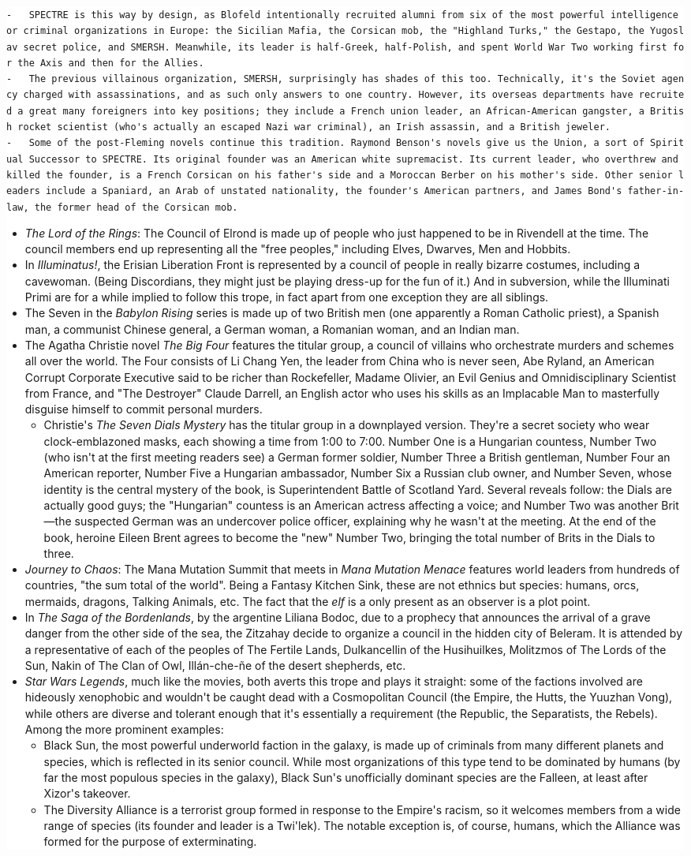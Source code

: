     -   SPECTRE is this way by design, as Blofeld intentionally recruited alumni from six of the most powerful intelligence or criminal organizations in Europe: the Sicilian Mafia, the Corsican mob, the "Highland Turks," the Gestapo, the Yugoslav secret police, and SMERSH. Meanwhile, its leader is half-Greek, half-Polish, and spent World War Two working first for the Axis and then for the Allies.
    -   The previous villainous organization, SMERSH, surprisingly has shades of this too. Technically, it's the Soviet agency charged with assassinations, and as such only answers to one country. However, its overseas departments have recruited a great many foreigners into key positions; they include a French union leader, an African-American gangster, a British rocket scientist (who's actually an escaped Nazi war criminal), an Irish assassin, and a British jeweler.
    -   Some of the post-Fleming novels continue this tradition. Raymond Benson's novels give us the Union, a sort of Spiritual Successor to SPECTRE. Its original founder was an American white supremacist. Its current leader, who overthrew and killed the founder, is a French Corsican on his father's side and a Moroccan Berber on his mother's side. Other senior leaders include a Spaniard, an Arab of unstated nationality, the founder's American partners, and James Bond's father-in-law, the former head of the Corsican mob.
-   _The Lord of the Rings_: The Council of Elrond is made up of people who just happened to be in Rivendell at the time. The council members end up representing all the "free peoples," including Elves, Dwarves, Men and Hobbits.
-   In _Illuminatus!_, the Erisian Liberation Front is represented by a council of people in really bizarre costumes, including a cavewoman. (Being Discordians, they might just be playing dress-up for the fun of it.) And in subversion, while the Illuminati Primi are for a while implied to follow this trope, in fact apart from one exception they are all siblings.
-   The Seven in the _Babylon Rising_ series is made up of two British men (one apparently a Roman Catholic priest), a Spanish man, a communist Chinese general, a German woman, a Romanian woman, and an Indian man.
-   The Agatha Christie novel _The Big Four_ features the titular group, a council of villains who orchestrate murders and schemes all over the world. The Four consists of Li Chang Yen, the leader from China who is never seen, Abe Ryland, an American Corrupt Corporate Executive said to be richer than Rockefeller, Madame Olivier, an Evil Genius and Omnidisciplinary Scientist from France, and "The Destroyer" Claude Darrell, an English actor who uses his skills as an Implacable Man to masterfully disguise himself to commit personal murders.
    -   Christie's _The Seven Dials Mystery_ has the titular group in a downplayed version. They're a secret society who wear clock-emblazoned masks, each showing a time from 1:00 to 7:00. Number One is a Hungarian countess, Number Two (who isn't at the first meeting readers see) a German former soldier, Number Three a British gentleman, Number Four an American reporter, Number Five a Hungarian ambassador, Number Six a Russian club owner, and Number Seven, whose identity is the central mystery of the book, is Superintendent Battle of Scotland Yard. Several reveals follow: the Dials are actually good guys; the "Hungarian" countess is an American actress affecting a voice; and Number Two was another Brit—the suspected German was an undercover police officer, explaining why he wasn't at the meeting. At the end of the book, heroine Eileen Brent agrees to become the "new" Number Two, bringing the total number of Brits in the Dials to three.
-   _Journey to Chaos_: The Mana Mutation Summit that meets in _Mana Mutation Menace_ features world leaders from hundreds of countries, "the sum total of the world". Being a Fantasy Kitchen Sink, these are not ethnics but species: humans, orcs, mermaids, dragons, Talking Animals, etc. The fact that the _elf_ is a only present as an observer is a plot point.
-   In _The Saga of the Bordenlands_, by the argentine Liliana Bodoc, due to a prophecy that announces the arrival of a grave danger from the other side of the sea, the Zitzahay decide to organize a council in the hidden city of Beleram. It is attended by a representative of each of the peoples of The Fertile Lands, Dulkancellin of the Husihuilkes, Molitzmos of The Lords of the Sun, Nakin of The Clan of Owl, Illán-che-ñe of the desert shepherds, etc.
-   _Star Wars Legends_, much like the movies, both averts this trope and plays it straight: some of the factions involved are hideously xenophobic and wouldn't be caught dead with a Cosmopolitan Council (the Empire, the Hutts, the Yuuzhan Vong), while others are diverse and tolerant enough that it's essentially a requirement (the Republic, the Separatists, the Rebels). Among the more prominent examples:
    -   Black Sun, the most powerful underworld faction in the galaxy, is made up of criminals from many different planets and species, which is reflected in its senior council. While most organizations of this type tend to be dominated by humans (by far the most populous species in the galaxy), Black Sun's unofficially dominant species are the Falleen, at least after Xizor's takeover.
    -   The Diversity Alliance is a terrorist group formed in response to the Empire's racism, so it welcomes members from a wide range of species (its founder and leader is a Twi'lek). The notable exception is, of course, humans, which the Alliance was formed for the purpose of exterminating.